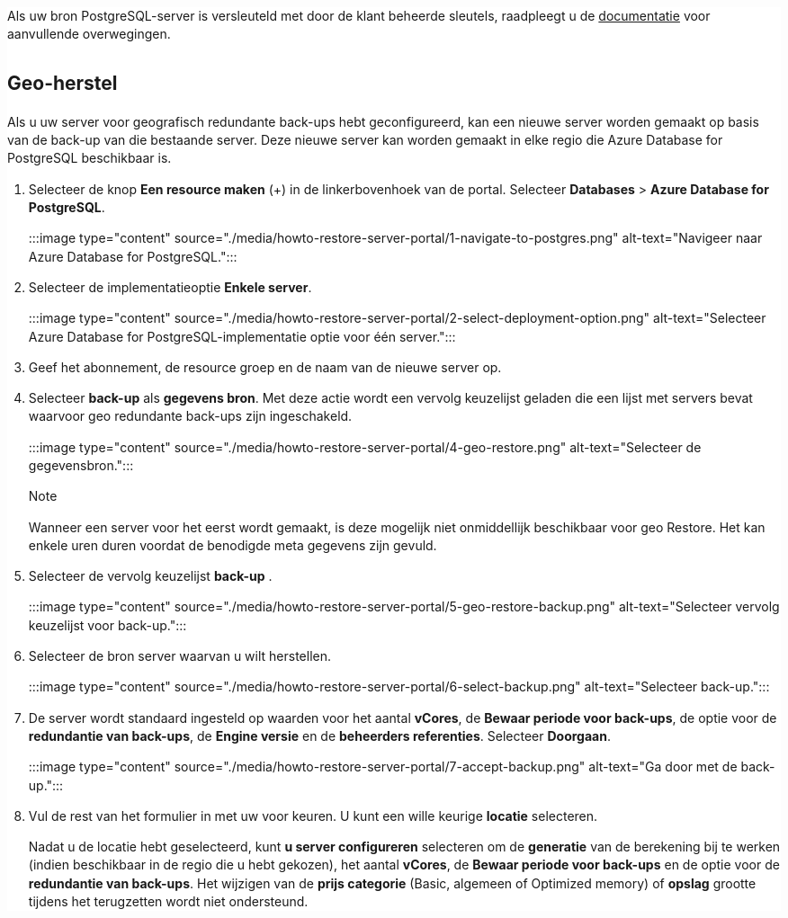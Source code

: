 Als uw bron PostgreSQL-server is versleuteld met door de klant beheerde sleutels, raadpleegt u de [documentatie](concepts-data-encryption-postgresql.md) voor aanvullende overwegingen.

## <a name="geo-restore"></a>Geo-herstel

Als u uw server voor geografisch redundante back-ups hebt geconfigureerd, kan een nieuwe server worden gemaakt op basis van de back-up van die bestaande server. Deze nieuwe server kan worden gemaakt in elke regio die Azure Database for PostgreSQL beschikbaar is.  

1. Selecteer de knop **Een resource maken** (+) in de linkerbovenhoek van de portal. Selecteer **Databases** > **Azure Database for PostgreSQL**.

   :::image type="content" source="./media/howto-restore-server-portal/1-navigate-to-postgres.png" alt-text="Navigeer naar Azure Database for PostgreSQL.":::

2. Selecteer de implementatieoptie **Enkele server**.

   :::image type="content" source="./media/howto-restore-server-portal/2-select-deployment-option.png" alt-text="Selecteer Azure Database for PostgreSQL-implementatie optie voor één server.":::
 
3. Geef het abonnement, de resource groep en de naam van de nieuwe server op. 

4. Selecteer **back-up** als **gegevens bron**. Met deze actie wordt een vervolg keuzelijst geladen die een lijst met servers bevat waarvoor geo redundante back-ups zijn ingeschakeld.
   
   :::image type="content" source="./media/howto-restore-server-portal/4-geo-restore.png" alt-text="Selecteer de gegevensbron.":::
    
   > [!NOTE]
   > Wanneer een server voor het eerst wordt gemaakt, is deze mogelijk niet onmiddellijk beschikbaar voor geo Restore. Het kan enkele uren duren voordat de benodigde meta gegevens zijn gevuld.
   >

5. Selecteer de vervolg keuzelijst **back-up** .
   
   :::image type="content" source="./media/howto-restore-server-portal/5-geo-restore-backup.png" alt-text="Selecteer vervolg keuzelijst voor back-up.":::

6. Selecteer de bron server waarvan u wilt herstellen.
   
   :::image type="content" source="./media/howto-restore-server-portal/6-select-backup.png" alt-text="Selecteer back-up.":::

7. De server wordt standaard ingesteld op waarden voor het aantal **vCores**, de **Bewaar periode voor back-ups**, de optie voor de **redundantie van back-ups**, de **Engine versie** en de **beheerders referenties**. Selecteer **Doorgaan**. 
   
   :::image type="content" source="./media/howto-restore-server-portal/7-accept-backup.png" alt-text="Ga door met de back-up.":::

8. Vul de rest van het formulier in met uw voor keuren. U kunt een wille keurige **locatie** selecteren.

    Nadat u de locatie hebt geselecteerd, kunt **u server configureren** selecteren om de **generatie** van de berekening bij te werken (indien beschikbaar in de regio die u hebt gekozen), het aantal **vCores**, de **Bewaar periode voor back-ups** en de optie voor de **redundantie van back-ups**. Het wijzigen van de **prijs categorie** (Basic, algemeen of Optimized memory) of **opslag** grootte tijdens het terugzetten wordt niet ondersteund.
